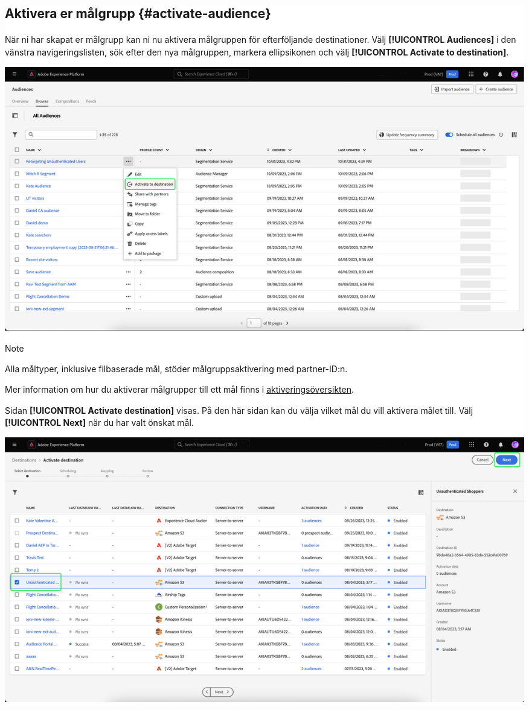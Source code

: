 ## Aktivera er målgrupp {#activate-audience}

När ni har skapat er målgrupp kan ni nu aktivera målgruppen för efterföljande destinationer. Välj **[!UICONTROL Audiences]** i den vänstra navigeringslisten, sök efter den nya målgruppen, markera ellipsikonen och välj **[!UICONTROL Activate to destination]**.

![Knappen [!UICONTROL Activate to destination] är markerad.](../assets/offsite-retargeting/activate-to-destination.png)

>[!NOTE]
>
>Alla måltyper, inklusive filbaserade mål, stöder målgruppsaktivering med partner-ID:n.
>
>Mer information om hur du aktiverar målgrupper till ett mål finns i [aktiveringsöversikten](../../destinations/ui/activation-overview.md).

Sidan **[!UICONTROL Activate destination]** visas. På den här sidan kan du välja vilket mål du vill aktivera målet till. Välj **[!UICONTROL Next]** när du har valt önskat mål.

![Målet som du vill aktivera målgruppen för markeras.](../assets/offsite-retargeting/select-destination.png)

